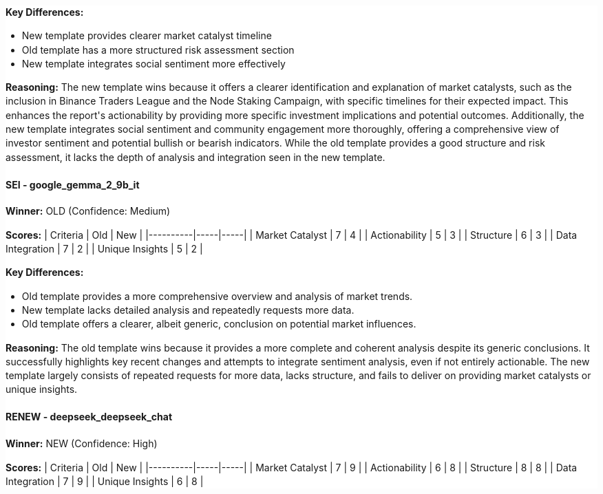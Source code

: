 **Key Differences:**
- New template provides clearer market catalyst timeline
- Old template has a more structured risk assessment section
- New template integrates social sentiment more effectively

**Reasoning:** The new template wins because it offers a clearer identification and explanation of market catalysts, such as the inclusion in Binance Traders League and the Node Staking Campaign, with specific timelines for their expected impact. This enhances the report's actionability by providing more specific investment implications and potential outcomes. Additionally, the new template integrates social sentiment and community engagement more thoroughly, offering a comprehensive view of investor sentiment and potential bullish or bearish indicators. While the old template provides a good structure and risk assessment, it lacks the depth of analysis and integration seen in the new template.

#### SEI - google_gemma_2_9b_it
**Winner:** OLD (Confidence: Medium)

**Scores:**
| Criteria | Old | New |
|----------|-----|-----|
| Market Catalyst | 7 | 4 |
| Actionability | 5 | 3 |
| Structure | 6 | 3 |
| Data Integration | 7 | 2 |
| Unique Insights | 5 | 2 |

**Key Differences:**
- Old template provides a more comprehensive overview and analysis of market trends.
- New template lacks detailed analysis and repeatedly requests more data.
- Old template offers a clearer, albeit generic, conclusion on potential market influences.

**Reasoning:** The old template wins because it provides a more complete and coherent analysis despite its generic conclusions. It successfully highlights key recent changes and attempts to integrate sentiment analysis, even if not entirely actionable. The new template largely consists of repeated requests for more data, lacks structure, and fails to deliver on providing market catalysts or unique insights.

#### RENEW - deepseek_deepseek_chat
**Winner:** NEW (Confidence: High)

**Scores:**
| Criteria | Old | New |
|----------|-----|-----|
| Market Catalyst | 7 | 9 |
| Actionability | 6 | 8 |
| Structure | 8 | 8 |
| Data Integration | 7 | 9 |
| Unique Insights | 6 | 8 |
